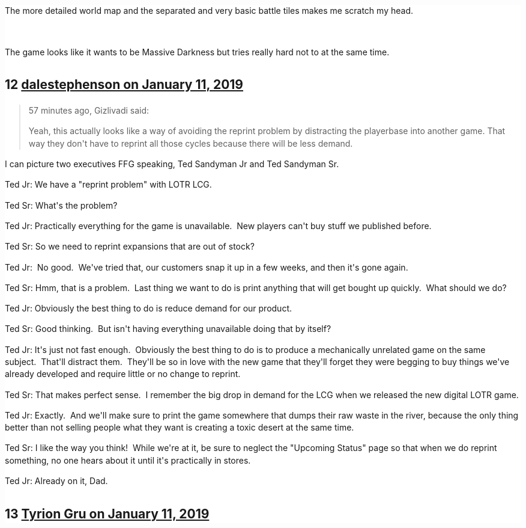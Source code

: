The more detailed world map and the separated and very basic battle tiles makes me scratch my head.

 

The game looks like it wants to be Massive Darkness but tries really hard not to at the same time.

## 12 [dalestephenson on January 11, 2019](https://community.fantasyflightgames.com/topic/289025-journeys-in-middle-earth-board-game-announced/?do=findComment&comment=3588734)

> 57 minutes ago, Gizlivadi said:
> 
> Yeah, this actually looks like a way of avoiding the reprint problem by distracting the playerbase into another game. That way they don't have to reprint all those cycles because there will be less demand.

I can picture two executives FFG speaking, Ted Sandyman Jr and Ted Sandyman Sr.

Ted Jr: We have a "reprint problem" with LOTR LCG.

Ted Sr: What's the problem?

Ted Jr: Practically everything for the game is unavailable.  New players can't buy stuff we published before.

Ted Sr: So we need to reprint expansions that are out of stock?

Ted Jr:  No good.  We've tried that, our customers snap it up in a few weeks, and then it's gone again.

Ted Sr: Hmm, that is a problem.  Last thing we want to do is print anything that will get bought up quickly.  What should we do?

Ted Jr: Obviously the best thing to do is reduce demand for our product.

Ted Sr: Good thinking.  But isn't having everything unavailable doing that by itself?

Ted Jr: It's just not fast enough.  Obviously the best thing to do is to produce a mechanically unrelated game on the same subject.  That'll distract them.  They'll be so in love with the new game that they'll forget they were begging to buy things we've already developed and require little or no change to reprint.

Ted Sr: That makes perfect sense.  I remember the big drop in demand for the LCG when we released the new digital LOTR game.

Ted Jr: Exactly.  And we'll make sure to print the game somewhere that dumps their raw waste in the river, because the only thing better than not selling people what they want is creating a toxic desert at the same time.

Ted Sr: I like the way you think!  While we're at it, be sure to neglect the "Upcoming Status" page so that when we do reprint something, no one hears about it until it's practically in stores.

Ted Jr: Already on it, Dad.

## 13 [Tyrion Gru on January 11, 2019](https://community.fantasyflightgames.com/topic/289025-journeys-in-middle-earth-board-game-announced/?do=findComment&comment=3588881)
